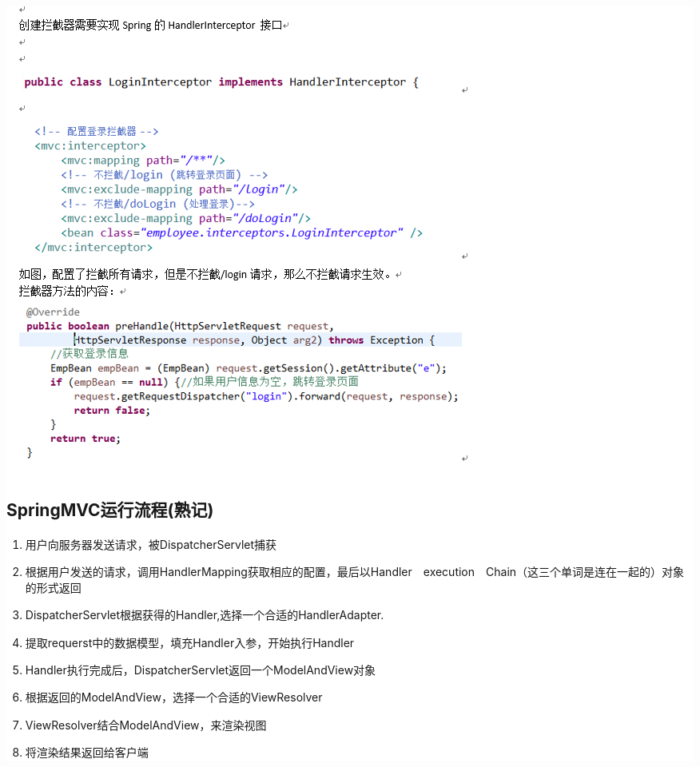 ![](springMVC/3.png)

## SpringMVC运行流程(熟记)
1. 用户向服务器发送请求，被DispatcherServlet捕获

2. 根据用户发送的请求，调用HandlerMapping获取相应的配置，最后以Handler　execution　Chain（这三个单词是连在一起的）对象的形式返回

3. DispatcherServlet根据获得的Handler,选择一个合适的HandlerAdapter.

4. 提取requerst中的数据模型，填充Handler入参，开始执行Handler

5. Handler执行完成后，DispatcherServlet返回一个ModelAndView对象

6. 根据返回的ModelAndView，选择一个合适的ViewResolver

7. ViewResolver结合ModelAndView，来渲染视图

8. 将渲染结果返回给客户端

